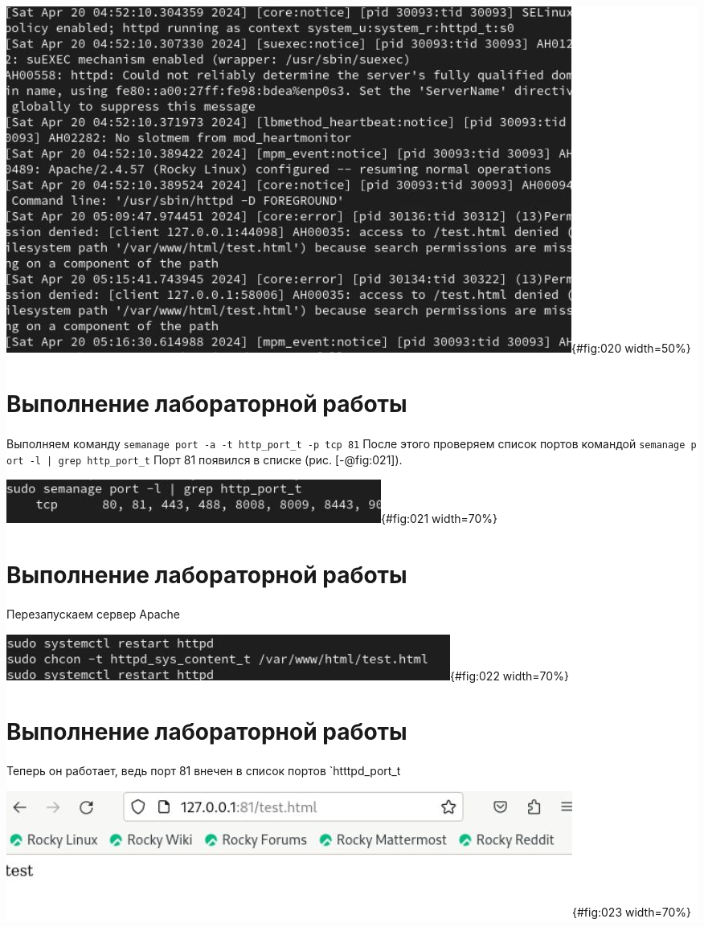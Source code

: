![Проверка лог-файлов](image/20.jpg){#fig:020 width=50%}

# Выполнение лабораторной работы

Выполняем команду `semanage port -a -t http_port_t -р tcp 81` После этого проверяем список портов командой `semanage port -l | grep http_port_t`
Порт 81 появился в списке (рис. [-@fig:021]).

![Проверка портов](image/21.jpg){#fig:021 width=70%}

# Выполнение лабораторной работы

Перезапускаем сервер Apache

![Перезапуск сервера](image/22.jpg){#fig:022 width=70%}

# Выполнение лабораторной работы

Теперь он работает, ведь порт 81 внечен в список портов `htttpd_port_t

![Проверка сервера](image/23.jpg){#fig:023 width=70%}
